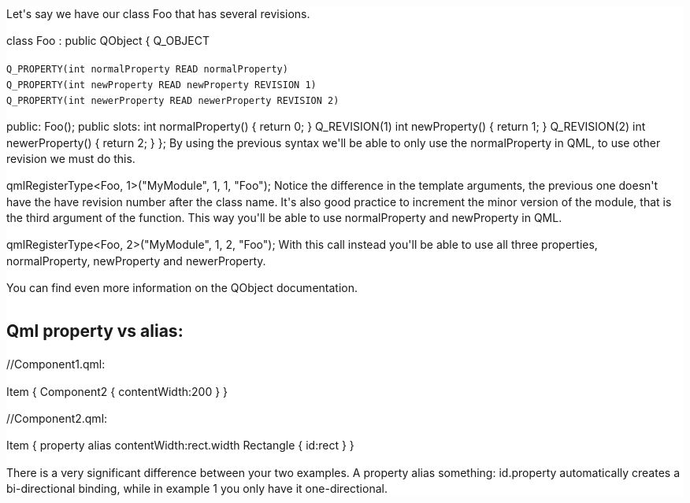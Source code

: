 Let's say we have our class Foo that has several revisions.

class Foo : public QObject
{
    Q_OBJECT

    Q_PROPERTY(int normalProperty READ normalProperty)
    Q_PROPERTY(int newProperty READ newProperty REVISION 1)
    Q_PROPERTY(int newerProperty READ newerProperty REVISION 2)

public:
    Foo();
public slots:
    int normalProperty() { return 0; }
    Q_REVISION(1) int newProperty() { return 1; }
    Q_REVISION(2) int newerProperty() { return 2; }
};
By using the previous syntax we'll be able to only use the normalProperty in QML, to use other revision we must do this.

qmlRegisterType<Foo, 1>("MyModule", 1, 1, "Foo");
Notice the difference in the template arguments, the previous one doesn't have the have revision number after the class name. It's also good practice to increment the minor version of the module, that is the third argument of the function. This way you'll be able to use normalProperty and newProperty in QML.

qmlRegisterType<Foo, 2>("MyModule", 1, 2, "Foo");
With this call instead you'll be able to use all three properties, normalProperty, newProperty and newerProperty.

You can find even more information on the QObject documentation.

Qml property vs alias:
-----------------------
//Component1.qml:

Item
{
    Component2
    {
        contentWidth:200
    }
}

//Component2.qml:

Item
{
    property alias contentWidth:rect.width
    Rectangle
    {
        id:rect
    }
}

There is a very significant difference between your two examples.
A property alias something: id.property automatically creates a bi-directional binding, while in example 1 you only have it one-directional.
